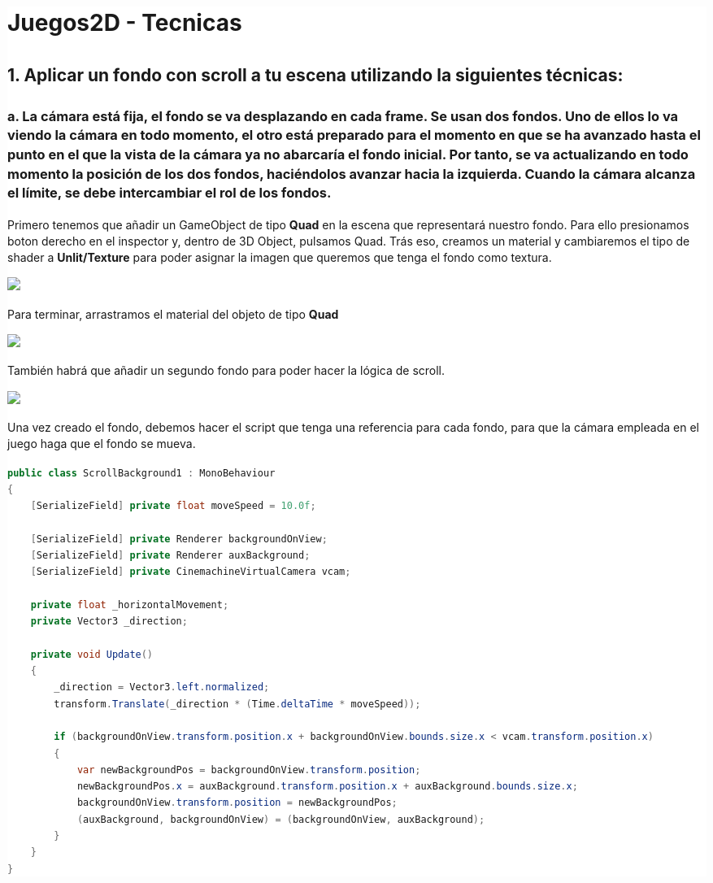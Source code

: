 # Juegos2D - Tecnicas

## 1. Aplicar un fondo con scroll a tu escena utilizando la siguientes técnicas:

### a.  La cámara está fija, el fondo se va desplazando en cada frame. Se usan dos fondos. Uno de ellos lo va viendo la cámara en todo momento, el otro está preparado para el momento en que se ha avanzado hasta el punto en el que la vista de la cámara ya no abarcaría el fondo inicial. Por tanto, se va actualizando en todo momento la posición de los dos fondos, haciéndolos avanzar hacia la izquierda. Cuando la cámara alcanza el límite, se debe intercambiar el rol de los fondos.

Primero tenemos que añadir un GameObject de tipo **Quad** en la escena que representará nuestro fondo. Para ello presionamos boton derecho en el inspector y, dentro de 3D Object, pulsamos Quad. Trás eso, creamos un material y cambiaremos el tipo de shader a **Unlit/Texture** para poder asignar la imagen que queremos que tenga el fondo como textura.

![](https://github.com/Alu0101030562/Screenshots/blob/main/Screenshots/Tecnicas2D/1.%20MaterialFondo.png)

Para terminar, arrastramos el material del objeto de tipo **Quad**

![](https://github.com/Alu0101030562/Screenshots/blob/main/Screenshots/Tecnicas2D/2.%20Background%20con%20material.png)

También habrá que añadir un segundo fondo para poder hacer la lógica de scroll.

![](https://github.com/Alu0101030562/Screenshots/blob/main/Screenshots/Tecnicas2D/3.%20Background%20con%202%20fondos.png)

Una vez creado el fondo, debemos hacer el script que tenga una referencia para cada fondo, para que la cámara empleada en el juego haga que el fondo se mueva.

```c#
public class ScrollBackground1 : MonoBehaviour
{
    [SerializeField] private float moveSpeed = 10.0f;

    [SerializeField] private Renderer backgroundOnView;
    [SerializeField] private Renderer auxBackground;
    [SerializeField] private CinemachineVirtualCamera vcam;
    
    private float _horizontalMovement;
    private Vector3 _direction;
    
    private void Update()
    {
        _direction = Vector3.left.normalized;
        transform.Translate(_direction * (Time.deltaTime * moveSpeed));

        if (backgroundOnView.transform.position.x + backgroundOnView.bounds.size.x < vcam.transform.position.x)
        {
            var newBackgroundPos = backgroundOnView.transform.position;
            newBackgroundPos.x = auxBackground.transform.position.x + auxBackground.bounds.size.x;
            backgroundOnView.transform.position = newBackgroundPos;
            (auxBackground, backgroundOnView) = (backgroundOnView, auxBackground);
        }
    }
}
```
